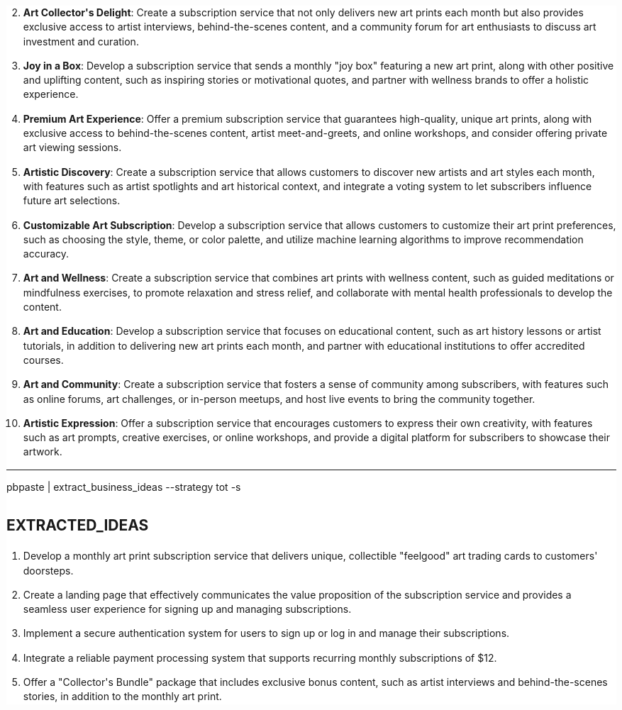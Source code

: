 2. **Art Collector's Delight**: Create a subscription service that not only delivers new art prints each month but also provides exclusive access to artist interviews, behind-the-scenes content, and a community forum for art enthusiasts to discuss art investment and curation.

3. **Joy in a Box**: Develop a subscription service that sends a monthly "joy box" featuring a new art print, along with other positive and uplifting content, such as inspiring stories or motivational quotes, and partner with wellness brands to offer a holistic experience.

4. **Premium Art Experience**: Offer a premium subscription service that guarantees high-quality, unique art prints, along with exclusive access to behind-the-scenes content, artist meet-and-greets, and online workshops, and consider offering private art viewing sessions.

5. **Artistic Discovery**: Create a subscription service that allows customers to discover new artists and art styles each month, with features such as artist spotlights and art historical context, and integrate a voting system to let subscribers influence future art selections.

6. **Customizable Art Subscription**: Develop a subscription service that allows customers to customize their art print preferences, such as choosing the style, theme, or color palette, and utilize machine learning algorithms to improve recommendation accuracy.

7. **Art and Wellness**: Create a subscription service that combines art prints with wellness content, such as guided meditations or mindfulness exercises, to promote relaxation and stress relief, and collaborate with mental health professionals to develop the content.

8. **Art and Education**: Develop a subscription service that focuses on educational content, such as art history lessons or artist tutorials, in addition to delivering new art prints each month, and partner with educational institutions to offer accredited courses.

9. **Art and Community**: Create a subscription service that fosters a sense of community among subscribers, with features such as online forums, art challenges, or in-person meetups, and host live events to bring the community together.

10. **Artistic Expression**: Offer a subscription service that encourages customers to express their own creativity, with features such as art prompts, creative exercises, or online workshops, and provide a digital platform for subscribers to showcase their artwork.


---

pbpaste | extract_business_ideas --strategy tot -s

## EXTRACTED_IDEAS

1. Develop a monthly art print subscription service that delivers unique, collectible "feelgood" art trading cards to customers' doorsteps.

2. Create a landing page that effectively communicates the value proposition of the subscription service and provides a seamless user experience for signing up and managing subscriptions.

3. Implement a secure authentication system for users to sign up or log in and manage their subscriptions.

4. Integrate a reliable payment processing system that supports recurring monthly subscriptions of $12.

5. Offer a "Collector's Bundle" package that includes exclusive bonus content, such as artist interviews and behind-the-scenes stories, in addition to the monthly art print.

